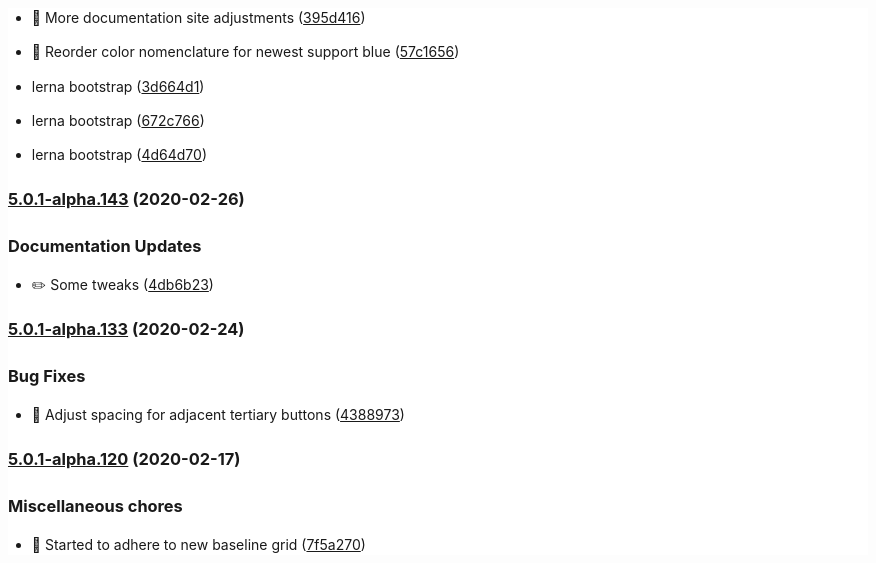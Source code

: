 * 🤖 More documentation site
  adjustments ([395d416](https://dev.azure.com/if-it/If%20Design%20Hub/_git/ids-core/commit/395d416cc262ec98b6cadedab3533df8ce54b3fc?refName=refs%2Fheads%2Fmaster))

* 🤖 Reorder color nomenclature for newest support
  blue ([57c1656](https://dev.azure.com/if-it/If%20Design%20Hub/_git/ids-core/commit/57c1656fdb93d68ae3e3fda3b1ee625440e10fbd?refName=refs%2Fheads%2Fmaster))

* lerna
  bootstrap ([3d664d1](https://dev.azure.com/if-it/If%20Design%20Hub/_git/ids-core/commit/3d664d16a317234fb6d7d5e712d0695a81fe0f15?refName=refs%2Fheads%2Fmaster))

* lerna
  bootstrap ([672c766](https://dev.azure.com/if-it/If%20Design%20Hub/_git/ids-core/commit/672c7663d93185d6cb2a4590d738a34b4b996527?refName=refs%2Fheads%2Fmaster))

* lerna
  bootstrap ([4d64d70](https://dev.azure.com/if-it/If%20Design%20Hub/_git/ids-core/commit/4d64d70317220ab132d8a56f201655da5de7d5f1?refName=refs%2Fheads%2Fmaster))

### [5.0.1-alpha.143](https://dev.azure.com/if-it/If%20Design%20Hub/_git/ids-core/branchCompare?baseVersion=GTv5.0.1-alpha.142&targetVersion=GTv5.0.1-alpha.143&_a=commits) (2020-02-26)

### Documentation Updates

* ✏️ Some
  tweaks ([4db6b23](https://dev.azure.com/if-it/If%20Design%20Hub/_git/ids-core/commit/4db6b23c4f4448bc3d703b35d203efebf66c86bc?refName=refs%2Fheads%2Fmaster))

### [5.0.1-alpha.133](https://dev.azure.com/if-it/If%20Design%20Hub/_git/ids-core/branchCompare?baseVersion=GTv5.0.1-alpha.132&targetVersion=GTv5.0.1-alpha.133&_a=commits) (2020-02-24)

### Bug Fixes

* 🐛 Adjust spacing for adjacent tertiary
  buttons ([4388973](https://dev.azure.com/if-it/If%20Design%20Hub/_git/ids-core/commit/43889731a3fd9af54625acfb25d43448f92e9688?refName=refs%2Fheads%2Fmaster))

### [5.0.1-alpha.120](https://dev.azure.com/if-it/If%20Design%20Hub/_git/ids-core/branchCompare?baseVersion=GTv5.0.1-alpha.119&targetVersion=GTv5.0.1-alpha.120&_a=commits) (2020-02-17)

### Miscellaneous chores

* 🤖 Started to adhere to new baseline
  grid ([7f5a270](https://dev.azure.com/if-it/If%20Design%20Hub/_git/ids-core/commit/7f5a2704b4b4ffc91fd008b765730ccb3f4e104e?refName=refs%2Fheads%2Fmaster))
